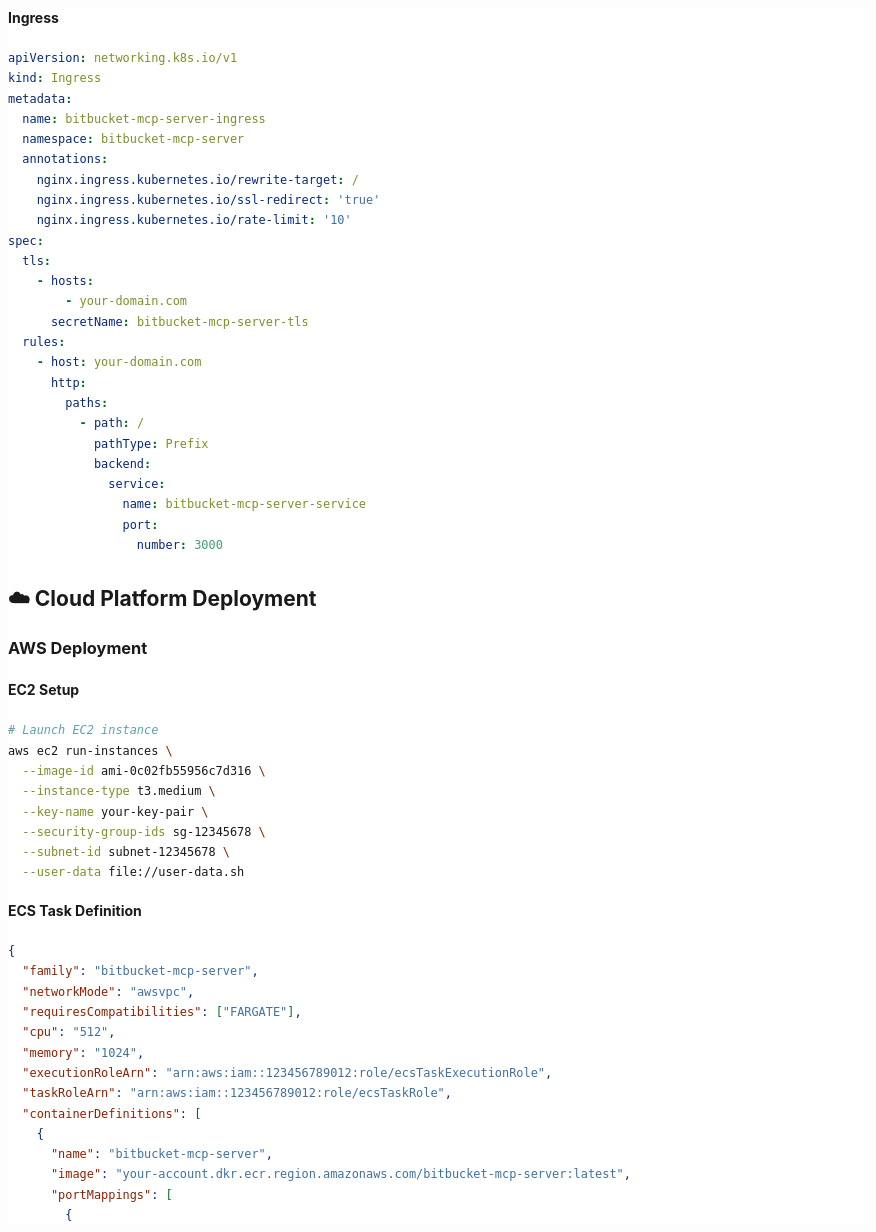 
#### Ingress

```yaml
apiVersion: networking.k8s.io/v1
kind: Ingress
metadata:
  name: bitbucket-mcp-server-ingress
  namespace: bitbucket-mcp-server
  annotations:
    nginx.ingress.kubernetes.io/rewrite-target: /
    nginx.ingress.kubernetes.io/ssl-redirect: 'true'
    nginx.ingress.kubernetes.io/rate-limit: '10'
spec:
  tls:
    - hosts:
        - your-domain.com
      secretName: bitbucket-mcp-server-tls
  rules:
    - host: your-domain.com
      http:
        paths:
          - path: /
            pathType: Prefix
            backend:
              service:
                name: bitbucket-mcp-server-service
                port:
                  number: 3000
```

## ☁️ Cloud Platform Deployment

### AWS Deployment

#### EC2 Setup

```bash
# Launch EC2 instance
aws ec2 run-instances \
  --image-id ami-0c02fb55956c7d316 \
  --instance-type t3.medium \
  --key-name your-key-pair \
  --security-group-ids sg-12345678 \
  --subnet-id subnet-12345678 \
  --user-data file://user-data.sh
```

#### ECS Task Definition

```json
{
  "family": "bitbucket-mcp-server",
  "networkMode": "awsvpc",
  "requiresCompatibilities": ["FARGATE"],
  "cpu": "512",
  "memory": "1024",
  "executionRoleArn": "arn:aws:iam::123456789012:role/ecsTaskExecutionRole",
  "taskRoleArn": "arn:aws:iam::123456789012:role/ecsTaskRole",
  "containerDefinitions": [
    {
      "name": "bitbucket-mcp-server",
      "image": "your-account.dkr.ecr.region.amazonaws.com/bitbucket-mcp-server:latest",
      "portMappings": [
        {
```